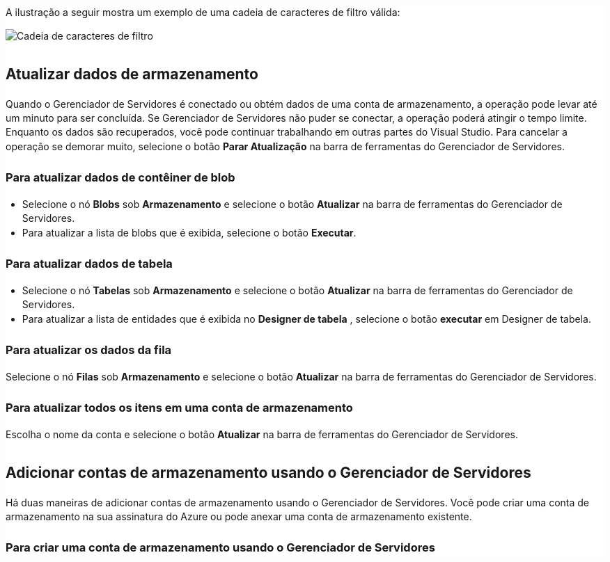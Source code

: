 A ilustração a seguir mostra um exemplo de uma cadeia de caracteres de filtro válida:

![Cadeia de caracteres de filtro](./media/vs-azure-tools-storage-resources-server-explorer-browse-manage/IC655337.png)

## <a name="refresh-storage-data"></a>Atualizar dados de armazenamento

Quando o Gerenciador de Servidores é conectado ou obtém dados de uma conta de armazenamento, a operação pode levar até um minuto para ser concluída. Se Gerenciador de Servidores não puder se conectar, a operação poderá atingir o tempo limite. Enquanto os dados são recuperados, você pode continuar trabalhando em outras partes do Visual Studio. Para cancelar a operação se demorar muito, selecione o botão **Parar Atualização** na barra de ferramentas do Gerenciador de Servidores.

### <a name="to-refresh-blob-container-data"></a>Para atualizar dados de contêiner de blob

* Selecione o nó **Blobs** sob **Armazenamento** e selecione o botão **Atualizar** na barra de ferramentas do Gerenciador de Servidores.
* Para atualizar a lista de blobs que é exibida, selecione o botão **Executar**.

### <a name="to-refresh-table-data"></a>Para atualizar dados de tabela

* Selecione o nó **Tabelas** sob **Armazenamento** e selecione o botão **Atualizar** na barra de ferramentas do Gerenciador de Servidores.
* Para atualizar a lista de entidades que é exibida no **Designer de tabela** , selecione o botão **executar** em Designer de tabela.

### <a name="to-refresh-queue-data"></a>Para atualizar os dados da fila

Selecione o nó **Filas** sob **Armazenamento** e selecione o botão **Atualizar** na barra de ferramentas do Gerenciador de Servidores.

### <a name="to-refresh-all-items-in-a-storage-account"></a>Para atualizar todos os itens em uma conta de armazenamento

Escolha o nome da conta e selecione o botão **Atualizar** na barra de ferramentas do Gerenciador de Servidores.

## <a name="add-storage-accounts-by-using-server-explorer"></a>Adicionar contas de armazenamento usando o Gerenciador de Servidores

Há duas maneiras de adicionar contas de armazenamento usando o Gerenciador de Servidores. Você pode criar uma conta de armazenamento na sua assinatura do Azure ou pode anexar uma conta de armazenamento existente.

### <a name="to-create-a-storage-account-by-using-server-explorer"></a>Para criar uma conta de armazenamento usando o Gerenciador de Servidores
